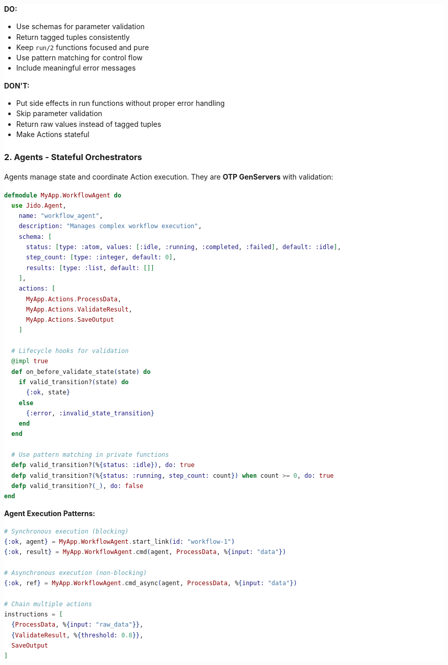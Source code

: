 **DO:**
- Use schemas for parameter validation
- Return tagged tuples consistently 
- Keep `run/2` functions focused and pure
- Use pattern matching for control flow
- Include meaningful error messages

**DON'T:**
- Put side effects in run functions without proper error handling
- Skip parameter validation
- Return raw values instead of tagged tuples
- Make Actions stateful

### 2. Agents - Stateful Orchestrators

Agents manage state and coordinate Action execution. They are **OTP GenServers** with validation:

```elixir
defmodule MyApp.WorkflowAgent do
  use Jido.Agent,
    name: "workflow_agent",
    description: "Manages complex workflow execution",
    schema: [
      status: [type: :atom, values: [:idle, :running, :completed, :failed], default: :idle],
      step_count: [type: :integer, default: 0],
      results: [type: :list, default: []]
    ],
    actions: [
      MyApp.Actions.ProcessData,
      MyApp.Actions.ValidateResult,
      MyApp.Actions.SaveOutput
    ]

  # Lifecycle hooks for validation
  @impl true
  def on_before_validate_state(state) do
    if valid_transition?(state) do
      {:ok, state}
    else
      {:error, :invalid_state_transition}
    end
  end

  # Use pattern matching in private functions
  defp valid_transition?(%{status: :idle}), do: true
  defp valid_transition?(%{status: :running, step_count: count}) when count >= 0, do: true
  defp valid_transition?(_), do: false
end
```

**Agent Execution Patterns:**

```elixir
# Synchronous execution (blocking)
{:ok, agent} = MyApp.WorkflowAgent.start_link(id: "workflow-1")
{:ok, result} = MyApp.WorkflowAgent.cmd(agent, ProcessData, %{input: "data"})

# Asynchronous execution (non-blocking)
{:ok, ref} = MyApp.WorkflowAgent.cmd_async(agent, ProcessData, %{input: "data"})

# Chain multiple actions
instructions = [
  {ProcessData, %{input: "raw_data"}},
  {ValidateResult, %{threshold: 0.8}},
  SaveOutput
]
```